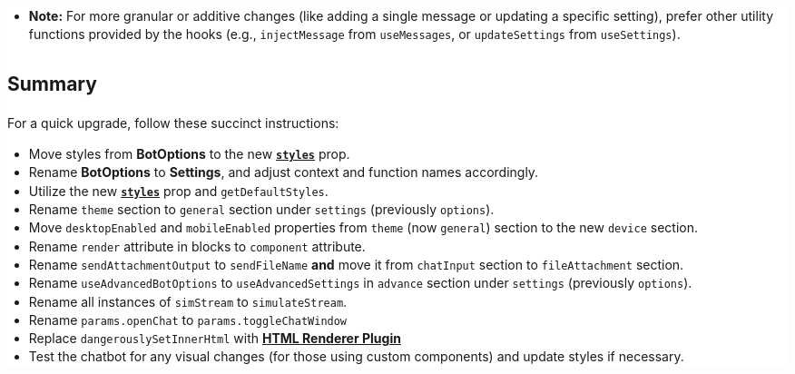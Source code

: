 -   **Note:** For more granular or additive changes (like adding a single message or updating a specific setting), prefer other utility functions provided by the hooks (e.g., `injectMessage` from `useMessages`, or `updateSettings` from `useSettings`).

## Summary
For a quick upgrade, follow these succinct instructions:
- Move styles from **BotOptions** to the new [**`styles`**](/docs/concepts/styles) prop.
- Rename **BotOptions** to **Settings**, and adjust context and function names accordingly.
- Utilize the new [**`styles`**](/docs/concepts/styles) prop and `getDefaultStyles`.
- Rename `theme` section to `general` section under `settings` (previously `options`).
- Move `desktopEnabled` and `mobileEnabled` properties from `theme` (now `general`) section to the new `device` section.
- Rename `render` attribute in blocks to `component` attribute.
- Rename `sendAttachmentOutput` to `sendFileName` **and** move it from `chatInput` section to `fileAttachment` section.
- Rename `useAdvancedBotOptions` to `useAdvancedSettings` in `advance` section under `settings` (previously `options`).
- Rename all instances of `simStream` to `simulateStream`.
- Rename `params.openChat` to `params.toggleChatWindow`
- Replace `dangerouslySetInnerHtml` with [**HTML Renderer Plugin**](https://www.npmjs.com/package/@rcb-plugins/html-renderer)
- Test the chatbot for any visual changes (for those using custom components) and update styles if necessary.